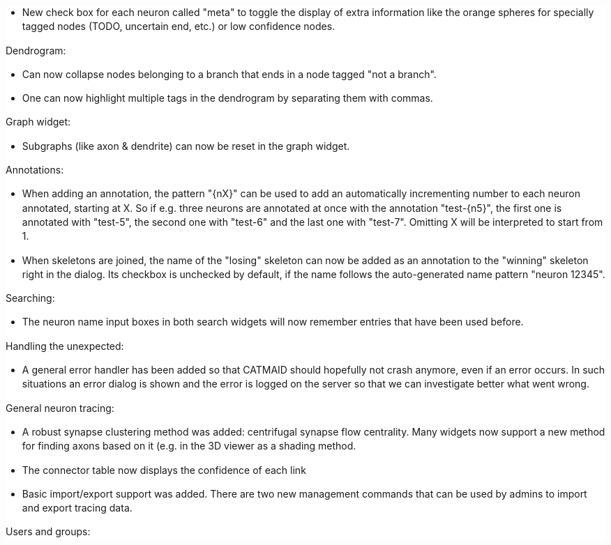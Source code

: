 - New check box for each neuron called "meta" to toggle the display of
extra information like the orange spheres for specially tagged nodes
(TODO, uncertain end, etc.) or low confidence nodes.


Dendrogram:

- Can now collapse nodes belonging to a branch that ends in a node
tagged "not a branch".

- One can now highlight multiple tags in the dendrogram by separating
them with commas.


Graph widget:

- Subgraphs (like axon & dendrite) can now be reset in the graph widget.


Annotations:

- When adding an annotation, the pattern "{nX}" can be used to add an
automatically incrementing number to each neuron annotated, starting
at X. So if e.g. three neurons are annotated at once with the
annotation "test-{n5}", the first one is annotated with "test-5", the
second one with "test-6" and the last one with "test-7". Omitting X
will be interpreted to start from 1.

- When skeletons are joined, the name of the "losing" skeleton can now
be added as an annotation to the "winning" skeleton right in the
dialog. Its checkbox is unchecked by default, if the name follows the
auto-generated name pattern "neuron 12345".


Searching:

- The neuron name input boxes in both search widgets will now remember
entries that have been used before.


Handling the unexpected:

- A general error handler has been added so that CATMAID should
hopefully not crash anymore, even if an error occurs. In such
situations an error dialog is shown and the error is logged on the
server so that we can investigate better what went wrong.


General neuron tracing:

- A robust synapse clustering method was added: centrifugal synapse flow
centrality. Many widgets now support a new method for finding axons based on it
(e.g. in the 3D viewer as a shading method.

- The connector table now displays the confidence of each link

- Basic import/export support was added. There are two new management commands
  that can be used by admins to import and export tracing data.


Users and groups:
